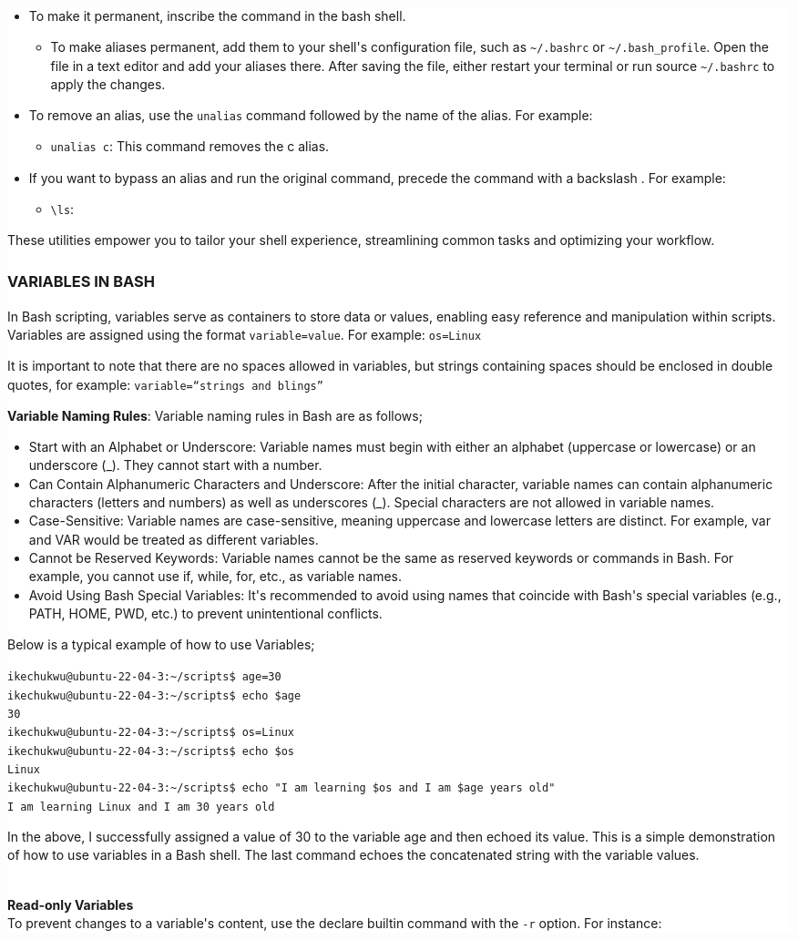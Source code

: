 - To make it permanent, inscribe the command in the bash shell. 
  - To make aliases permanent, add them to your shell's configuration file, such as `~/.bashrc` or `~/.bash_profile`. Open the file in a text editor and add your aliases there. After saving the file, either restart your terminal or run source `~/.bashrc` to apply the changes.
  
- To remove an alias, use the `unalias` command followed by the name of the alias. For example:
  - `unalias c`: This command removes the c alias.

- If you want to bypass an alias and run the original command, precede the command with a backslash \. For example:
  - `\ls`: 

These utilities empower you to tailor your shell experience, streamlining common tasks and optimizing your workflow.


### VARIABLES IN BASH

In Bash scripting, variables serve as containers to store data or values, enabling easy reference and manipulation within scripts. Variables are assigned using the format `variable=value`. For example: `os=Linux` 

It is important to note that there are no spaces allowed in variables, but strings containing spaces should be enclosed in double quotes, for example: `variable=“strings and blings”`

**Variable Naming Rules**: Variable naming rules in Bash are as follows;

- Start with an Alphabet or Underscore: Variable names must begin with either an alphabet (uppercase or lowercase) or an underscore (_). They cannot start with a number.
- Can Contain Alphanumeric Characters and Underscore: After the initial character, variable names can contain alphanumeric characters (letters and numbers) as well as underscores (_). Special characters are not allowed in variable names.
- Case-Sensitive: Variable names are case-sensitive, meaning uppercase and lowercase letters are distinct. For example, var and VAR would be treated as different variables.
- Cannot be Reserved Keywords: Variable names cannot be the same as reserved keywords or commands in Bash. For example, you cannot use if, while, for, etc., as variable names.
- Avoid Using Bash Special Variables: It's recommended to avoid using names that coincide with Bash's special variables (e.g., PATH, HOME, PWD, etc.) to prevent unintentional conflicts.


Below is a typical example of how to use Variables; 

`ikechukwu@ubuntu-22-04-3:~/scripts$ age=30`</br>
`ikechukwu@ubuntu-22-04-3:~/scripts$ echo $age`</br>
`30`</br>
`ikechukwu@ubuntu-22-04-3:~/scripts$ os=Linux`</br>
`ikechukwu@ubuntu-22-04-3:~/scripts$ echo $os`</br>
`Linux`</br>
`ikechukwu@ubuntu-22-04-3:~/scripts$ echo "I am learning $os and I am $age years old"` </br>
`I am learning Linux and I am 30 years old`

In the above, I successfully assigned a value of 30 to the variable age and then echoed its value. This is a simple demonstration of how to use variables in a Bash shell. The last command echoes the concatenated string with the variable values.</br></br>

**Read-only Variables** </br>
To prevent changes to a variable's content, use the declare builtin command with the `-r` option. For instance:
